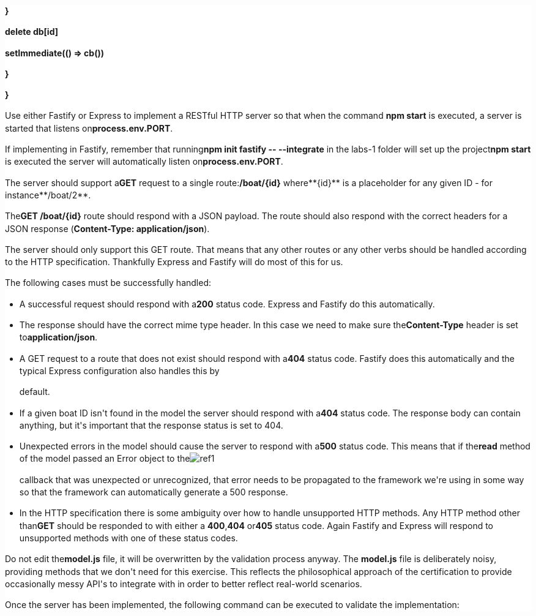 **}**

**delete db[id]**

**setImmediate(() => cb())**

**}**

**}**

Use either Fastify or Express to implement a RESTful HTTP server so that when the command **npm start** is executed, a server is started that listens on**process.env.PORT**.

If implementing in Fastify, remember that running**npm init fastify -- --integrate** in the labs-1 folder will set up the project**npm start** is executed the server will automatically listen on**process.env.PORT**.

The server should support a**GET** request to a single route:**/boat/{id}** where**{id}** is a placeholder for any given ID - for instance**/boat/2**.

The**GET /boat/{id}** route should respond with a JSON payload. The route should also respond with the correct headers for a JSON response (**Content-Type: application/json**).

The server should only support this GET route. That means that any other routes or any other verbs should be handled according to the HTTP specification. Thankfully Express and Fastify will do most of this for us.

The following cases must be successfully handled:

- A successful request should respond with a**200** status code. Express and Fastify do this automatically.
- The response should have the correct mime type header. In this case we need to make sure the**Content-Type** header is set to**application/json**.
- A GET request to a route that does not exist should respond with a**404** status code. Fastify does this automatically and the typical Express configuration also handles this by

  default.

- If a given boat ID  isn't found in the model the server should respond with a**404** status code. The response body can contain anything, but it's important that the response status is set to 404.
- Unexpected errors in the model should cause the server to respond with a**500** status code. This means that if the**read** method of the model passed an Error object to the![ref1]

  callback that was unexpected or unrecognized, that error needs to be propagated to the framework we're using in some way so that the framework can automatically generate a 500 response.

- In the HTTP specification there is some ambiguity over how to handle unsupported HTTP methods. Any HTTP method other than**GET** should be responded to with either a **400**,**404** or**405** status code. Again Fastify and Express will respond to unsupported methods with one of these status codes.

Do not edit the**model.js** file, it will be overwritten by the validation process anyway. The **model.js** file is deliberately noisy, providing methods that we don't need for this exercise. This reflects the philosophical approach of the certification to provide occasionally messy API's to integrate with in order to better reflect real-world scenarios.

Once the server has been implemented, the following command can be executed to validate the implementation:


[ref1]: Aspose.Words.5b3c0f4b-24b8-4958-9492-ffb2b43e42bb.001.png
[ref2]: Aspose.Words.5b3c0f4b-24b8-4958-9492-ffb2b43e42bb.002.png
[ref3]: Aspose.Words.5b3c0f4b-24b8-4958-9492-ffb2b43e42bb.004.png
[ref4]: Aspose.Words.5b3c0f4b-24b8-4958-9492-ffb2b43e42bb.012.png